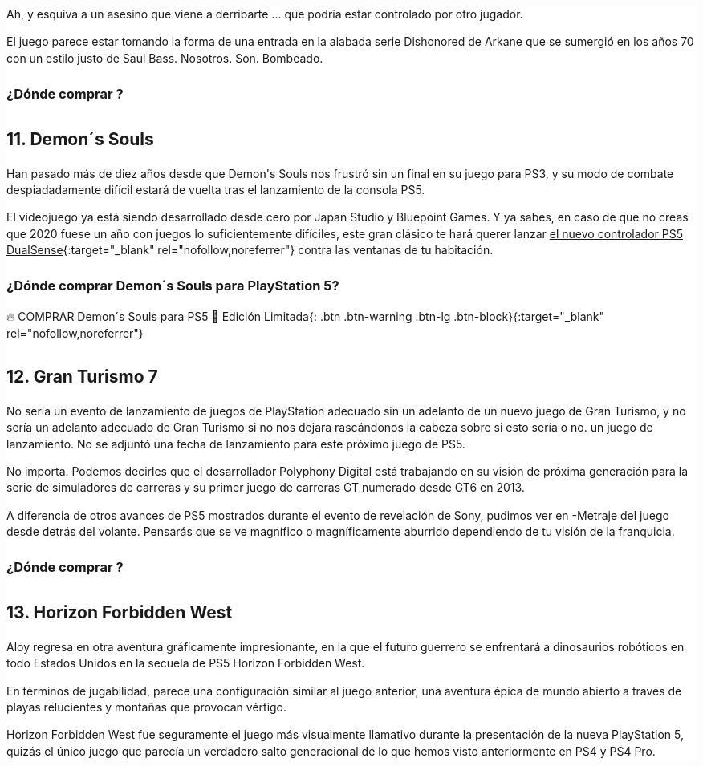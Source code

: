 Ah, y esquiva a un asesino que viene a derribarte ... que podría estar controlado por otro jugador.

El juego parece estar tomando la forma de una entrada en la alabada serie Dishonored de Arkane que se sumergió en los años 70 con un estilo justo de Saul Bass. Nosotros. Son. Bombeado.

### ¿Dónde comprar ?

## 11. **Demon´s Souls**

Han pasado más de diez años desde que Demon's Souls nos frustró sin un final en su juego para PS3, y su modo de combate despiadadamente difícil estará de vuelta tras el lanzamiento de la consola PS5.

El videojuego ya está siendo desarrollado desde cero por Japan Studio y Bluepoint Games. Y ya sabes, en caso de que no creas que 2020 fuese un año con juegos lo suficientemente difíciles, este gran clásico te hará querer lanzar [el nuevo controlador PS5 DualSense](https://amzn.to/2EdoJz7){:target="_blank" rel="nofollow,noreferrer"} contra las ventanas de tu habitación.

### ¿Dónde comprar Demon´s Souls para PlayStation 5?

[🔥 COMPRAR Demon´s Souls para PS5 🎁 Edición Limitada](https://amzn.to/3mCdYaP){: .btn .btn-warning .btn-lg .btn-block}{:target="_blank" rel="nofollow,noreferrer"}

<iframe style="width:120px;height:240px;" marginwidth="0" marginheight="0" scrolling="no" frameborder="0" src="//rcm-eu.amazon-adsystem.com/e/cm?lt1=_blank&bc1=000000&IS2=1&bg1=FFFFFF&fc1=000000&lc1=0000FF&t=ciberninjas07-21&language=es_ES&o=30&p=8&l=as4&m=amazon&f=ifr&ref=as_ss_li_til&asins=B08B285TM4&linkId=5d271cf3d29fa1431771f23fe606b342"></iframe>

## 12. **Gran Turismo 7**

No sería un evento de lanzamiento de juegos de PlayStation adecuado sin un adelanto de un nuevo juego de Gran Turismo, y no sería un adelanto adecuado de Gran Turismo si no nos dejara rascándonos la cabeza sobre si esto sería o no. un juego de lanzamiento. No se adjuntó una fecha de lanzamiento para este próximo juego de PS5.

No importa. Podemos decirles que el desarrollador Polyphony Digital está trabajando en su visión de próxima generación para la serie de simuladores de carreras y su primer juego de carreras GT numerado desde GT6 en 2013.

A diferencia de otros avances de PS5 mostrados durante el evento de revelación de Sony, pudimos ver en -Metraje del juego desde detrás del volante. Pensarás que se ve magnífico o magníficamente aburrido dependiendo de tu visión de la franquicia.

### ¿Dónde comprar ?

## 13. **Horizon Forbidden West**

Aloy regresa en otra aventura gráficamente impresionante, en la que el futuro guerrero se enfrentará a dinosaurios robóticos en todo Estados Unidos en la secuela de PS5 Horizon Forbidden West.

En términos de jugabilidad, parece una configuración similar al juego anterior, una aventura épica de mundo abierto a través de playas relucientes y montañas que provocan vértigo.

Horizon Forbidden West fue seguramente el juego más visualmente llamativo durante la presentación de la nueva PlayStation 5, quizás el único juego que parecía un verdadero salto generacional de lo que hemos visto anteriormente en PS4 y PS4 Pro.
